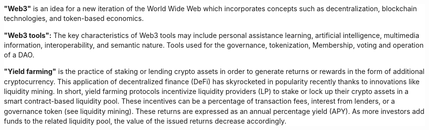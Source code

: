 **"Web3"** is an idea for a new iteration of the World Wide Web which incorporates concepts such as decentralization, blockchain technologies, and token-based economics.

**"Web3 tools":** The key characteristics of Web3 tools may include personal assistance learning, artificial intelligence, multimedia information, interoperability, and semantic nature. Tools used for the governance, tokenization, Membership, voting and operation of a DAO.

**"Yield farming"** is the practice of staking or lending crypto assets in order to generate returns or rewards in the form of additional cryptocurrency. This application of decentralized finance (DeFi) has skyrocketed in popularity recently thanks to innovations like liquidity mining. In short, yield farming protocols incentivize liquidity providers (LP) to stake or lock up their crypto assets in a smart contract-based liquidity pool. These incentives can be a percentage of transaction fees, interest from lenders, or a governance token (see liquidity mining). These returns are expressed as an annual percentage yield (APY). As more investors add funds to the related liquidity pool, the value of the issued returns decrease accordingly.

